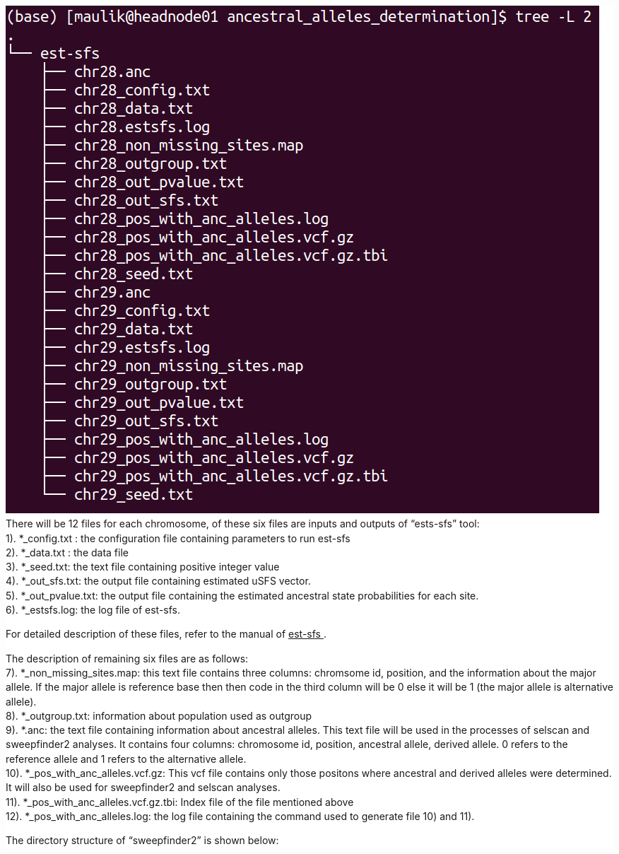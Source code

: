<img src="../../images/ancestral_allele_dir_struct.png" alt="plot"><br>
There will be 12 files for each chromosome, of these six files are inputs and outputs of “ests-sfs” tool:<br>
1). *_config.txt : the configuration file containing parameters to run est-sfs<br>
2). *_data.txt : the data file<br>
3). *_seed.txt: the text file containing positive integer value<br>
4). *_out_sfs.txt: the output file containing estimated uSFS vector.<br>
5). *_out_pvalue.txt: the output file containing the estimated ancestral state probabilities for each site.<br>
6). *_estsfs.log: the log file of est-sfs.</p>
<p>For detailed description of these files, refer to the manual of <a href="https://sourceforge.net/projects/est-usfs/">est-sfs </a>.</p>
<p>The description of remaining six files are as follows:<br>
7). *_non_missing_sites.map: this text file contains three columns: chromsome id, position, and the information about the major allele. If the major allele is reference base then then code in the third column will be 0 else it will be 1 (the major allele is alternative allele).<br>
8). *_outgroup.txt: information about population used as outgroup<br>
9). *.anc: the text file containing information about ancestral alleles. This text file will be used in the processes of selscan and sweepfinder2 analyses. It contains four columns: chromosome id, position, ancestral allele, derived allele.  0 refers to the reference allele and 1 refers to the alternative allele.<br>
10). *_pos_with_anc_alleles.vcf.gz: This vcf file contains only those positons where ancestral and derived alleles were determined. It will also be used for sweepfinder2 and selscan analyses.<br>
11). *_pos_with_anc_alleles.vcf.gz.tbi: Index file of the file mentioned above<br>
12). *_pos_with_anc_alleles.log: the log file containing the command used to generate file 10) and 11).</p>
<p>The directory structure of “sweepfinder2” is shown below:<br>